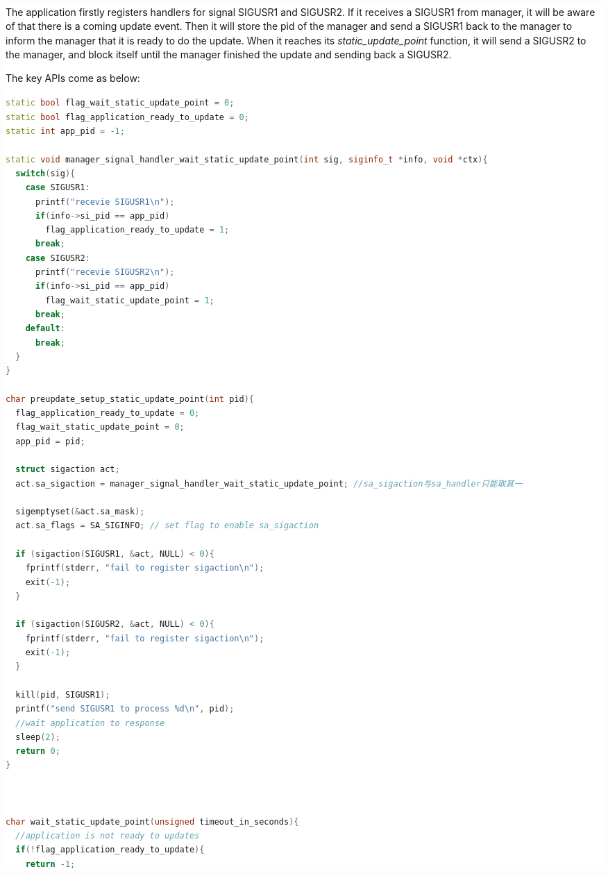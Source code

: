 The application firstly registers handlers for signal SIGUSR1 and SIGUSR2. If it receives a SIGUSR1 from manager, it will be aware of that there is a coming update event. Then it will store the pid of the manager and send a SIGUSR1 back to the manager to inform the manager that it is ready to do the update. When it reaches its *static_update_point* function, it will send a SIGUSR2 to the manager, and block itself until the manager finished the update and sending back a SIGUSR2.

The key APIs come as below:
```CPP
static bool flag_wait_static_update_point = 0;
static bool flag_application_ready_to_update = 0;
static int app_pid = -1;

static void manager_signal_handler_wait_static_update_point(int sig, siginfo_t *info, void *ctx){
  switch(sig){
    case SIGUSR1:
      printf("recevie SIGUSR1\n");
      if(info->si_pid == app_pid)
        flag_application_ready_to_update = 1;
      break;
    case SIGUSR2:
      printf("recevie SIGUSR2\n");
      if(info->si_pid == app_pid)
        flag_wait_static_update_point = 1;
      break;
    default:
      break;
  }
}

char preupdate_setup_static_update_point(int pid){
  flag_application_ready_to_update = 0;
  flag_wait_static_update_point = 0;
  app_pid = pid;

  struct sigaction act;
  act.sa_sigaction = manager_signal_handler_wait_static_update_point; //sa_sigaction与sa_handler只能取其一

  sigemptyset(&act.sa_mask);
  act.sa_flags = SA_SIGINFO; // set flag to enable sa_sigaction

  if (sigaction(SIGUSR1, &act, NULL) < 0){
    fprintf(stderr, "fail to register sigaction\n");
    exit(-1);
  }

  if (sigaction(SIGUSR2, &act, NULL) < 0){
    fprintf(stderr, "fail to register sigaction\n");
    exit(-1);
  }

  kill(pid, SIGUSR1);
  printf("send SIGUSR1 to process %d\n", pid);
  //wait application to response
  sleep(2);
  return 0;
}



char wait_static_update_point(unsigned timeout_in_seconds){
  //application is not ready to updates
  if(!flag_application_ready_to_update){
    return -1;
```